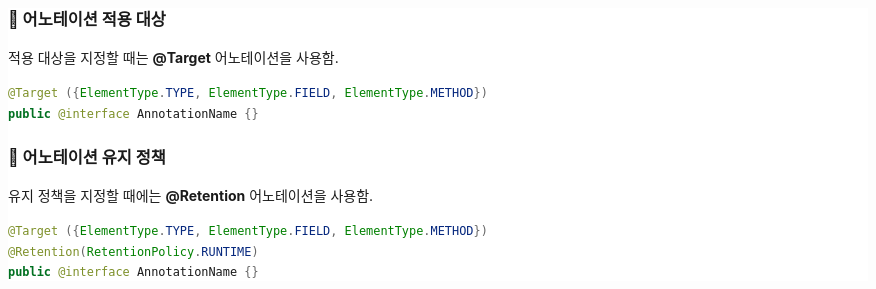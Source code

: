 ### 📌 어노테이션 적용 대상
적용 대상을 지정할 때는 **@Target** 어노테이션을 사용함.

```java
@Target ({ElementType.TYPE, ElementType.FIELD, ElementType.METHOD})
public @interface AnnotationName {}
```

### 📌 어노테이션 유지 정책
유지 정책을 지정할 때에는 **@Retention** 어노테이션을 사용함.

```java
@Target ({ElementType.TYPE, ElementType.FIELD, ElementType.METHOD})
@Retention(RetentionPolicy.RUNTIME)
public @interface AnnotationName {}
```
